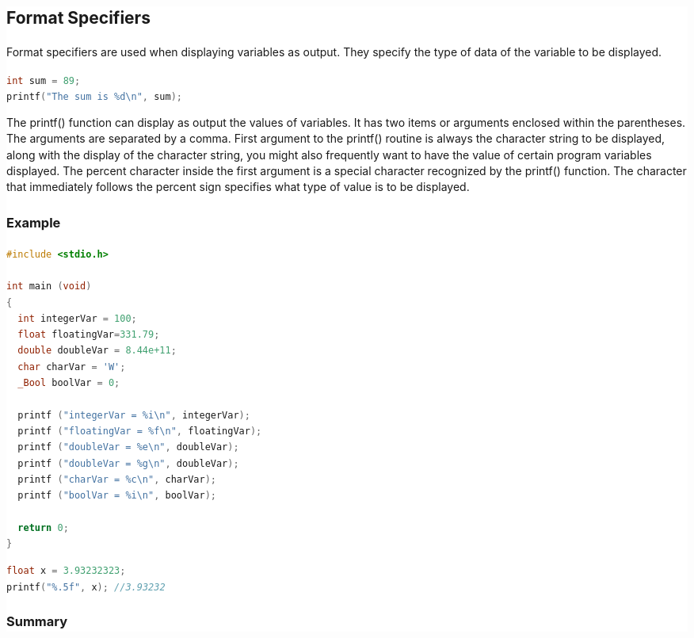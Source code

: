 ## Format Specifiers

Format specifiers are used when displaying variables as output. They specify the type of data of the variable to be displayed.

```c
int sum = 89;
printf("The sum is %d\n", sum);
```

The printf() function can display as output the values of variables. It has two items or arguments enclosed within the parentheses. The arguments are separated by a comma. First argument to the printf() routine is always the character string to be displayed, along with the display of the character string, you might also frequently want to have the value of certain program variables displayed. The percent character inside the first argument is a special character recognized by the printf() function. The character that immediately follows the percent sign specifies what type of value is to be displayed.

### Example

```c
#include <stdio.h>

int main (void)
{
  int integerVar = 100;
  float floatingVar=331.79;
  double doubleVar = 8.44e+11;
  char charVar = 'W';
  _Bool boolVar = 0;

  printf ("integerVar = %i\n", integerVar);
  printf ("floatingVar = %f\n", floatingVar);
  printf ("doubleVar = %e\n", doubleVar);
  printf ("doubleVar = %g\n", doubleVar);
  printf ("charVar = %c\n", charVar);
  printf ("boolVar = %i\n", boolVar);

  return 0;
}
```

```c
float x = 3.93232323;
printf("%.5f", x); //3.93232
```

### Summary
